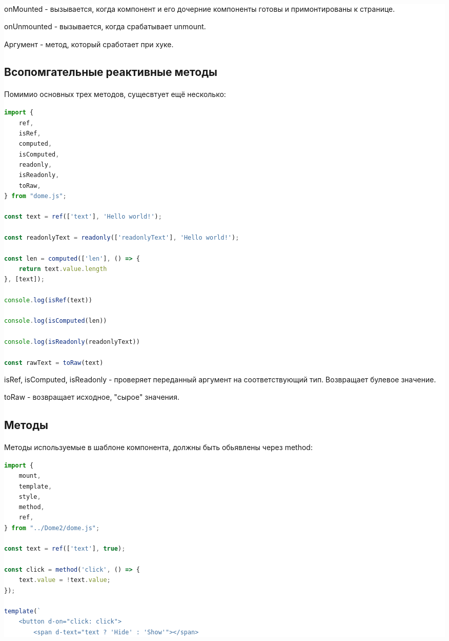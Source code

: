 onMounted - вызывается, когда компонент и его дочерние компоненты готовы и
примонтированы к странице.

onUnmounted - вызывается, когда срабатывает unmount.

Аргумент - метод, который сработает при хуке.

## Всопомгательные реактивные методы

Помимио основных трех методов, сущесвтует ещё несколько:
```js
import {
    ref,
    isRef,
    computed,
    isComputed,
    readonly,
    isReadonly,
    toRaw,
} from "dome.js";

const text = ref(['text'], 'Hello world!');

const readonlyText = readonly(['readonlyText'], 'Hello world!');

const len = computed(['len'], () => {
    return text.value.length
}, [text]);

console.log(isRef(text))

console.log(isComputed(len))

console.log(isReadonly(readonlyText))

const rawText = toRaw(text)

```

isRef, isComputed, isReadonly - проверяет переданный аргумент на
соответствующий тип. Возвращает булевое значение.

toRaw - возвращает исходное, "сырое" значения.

## Методы

Методы используемые в шаблоне компонента, должны быть обьявлены через method:

```js
import {
    mount,
    template,
    style,
    method,
    ref,
} from "../Dome2/dome.js";

const text = ref(['text'], true);

const click = method('click', () => {
    text.value = !text.value;
});

template(`
    <button d-on="click: click">
        <span d-text="text ? 'Hide' : 'Show'"></span>
```

[attr: value]: condition
